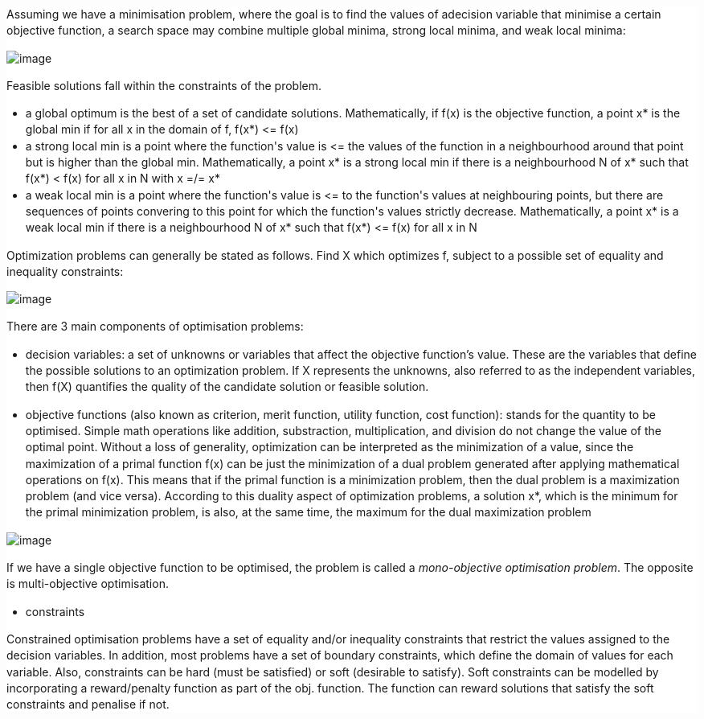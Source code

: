 Assuming we have a minimisation problem, where the goal is to find the values of adecision variable that minimise a certain objective function, a search space may combine multiple global minima, strong local minima, and weak local minima:

![image](https://github.com/user-attachments/assets/70807c12-7af2-40e1-9b20-2b3f93764778)

Feasible solutions fall within the constraints of the problem. 

* a global optimum is the best of a set of candidate solutions. Mathematically, if f(x) is the objective function, a point x* is the global min if for all x in the domain of f, f(x*) <= f(x)
* a strong local min is a point where the function's value is <= the values of the function in a neighbourhood around that point but is higher than the global min. Mathematically, a point x* is a strong local min if there is a neighbourhood N of x* such that f(x*) < f(x) for all x in N with x =/= x*
* a weak local min is a point where the function's value is <= to the function's values at neighbouring points, but there are sequences of points convering to this point for which the function's values strictly decrease. Mathematically, a point x* is a weak local min if there is a neighbourhood N of x* such that f(x*) <= f(x) for all x in N

Optimization problems can generally be stated as follows. Find X which optimizes f, subject to a possible set of equality and inequality constraints:

![image](https://github.com/user-attachments/assets/d87d2ed1-7eec-40d7-bbdd-c52d5159af79)

There are 3 main components of optimisation problems:

* decision variables: a set of unknowns or variables that affect the objective function’s value. These are the variables that define the possible solutions to an optimization problem. If X represents the unknowns, also referred to as the independent variables, then f(X) quantifies the quality of the candidate solution or feasible solution.

* objective functions (also known as criterion, merit function, utility function, cost function): stands for the quantity to be optimised. Simple math operations like addition, substraction, multiplication, and division do not change the value of the optimal point. Without a loss of generality, optimization can be interpreted as the minimization of a value, since the maximization of a primal function f(x) can be just the minimization of a dual problem generated after applying mathematical operations on f(x). This means that if the primal function is a minimization problem, then the dual problem is a maximization problem (and vice versa). According to this duality aspect of optimization problems, a solution x*, which is the minimum for the primal minimization problem, is also, at the same time, the maximum for the dual maximization problem

![image](https://github.com/user-attachments/assets/8798178b-240a-4be0-a414-fa2572430f14)

If we have a single objective function to be optimised, the problem is called a _mono-objective optimisation problem_. The opposite is multi-objective optimisation. 

* constraints

Constrained optimisation problems have a set of equality and/or inequality constraints that restrict the values assigned to the decision variables. In addition, most problems have a set of boundary constraints, which define the domain of values for each variable. Also, constraints can be hard (must be satisfied) or soft (desirable to satisfy). Soft constraints can be modelled by incorporating a reward/penalty function as part of the obj. function. The function can reward solutions that satisfy the soft constraints and penalise if not. 
